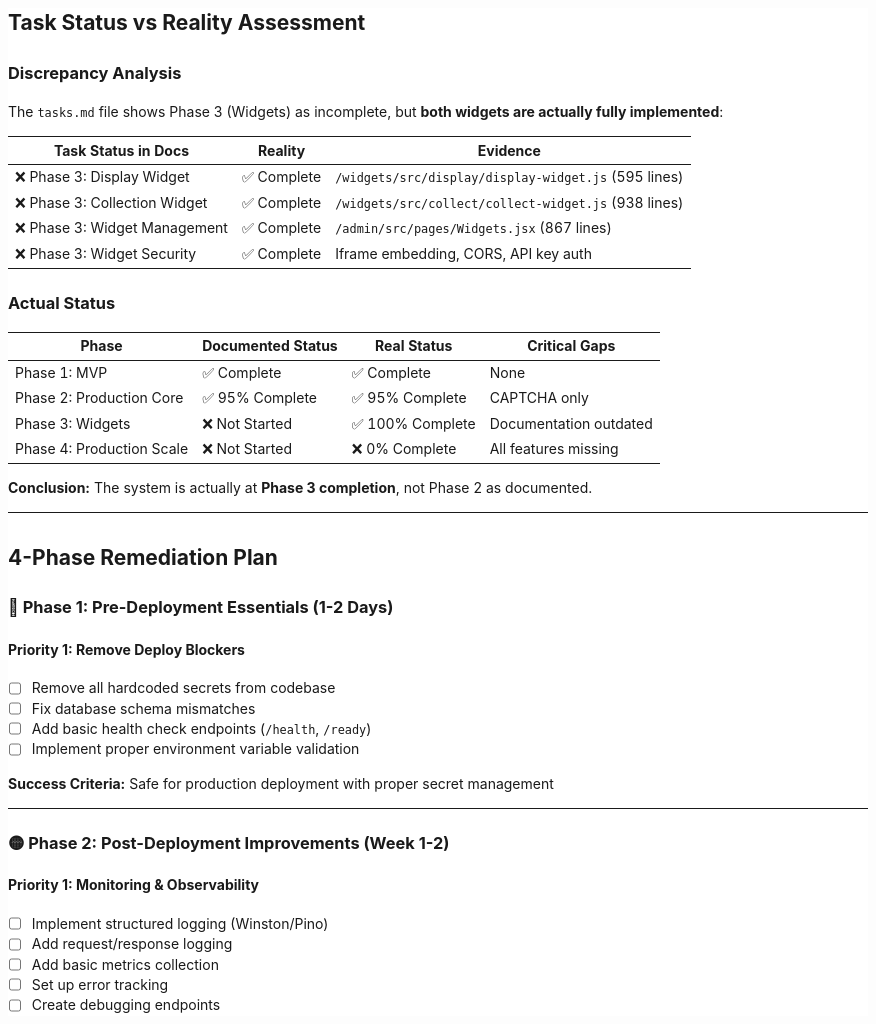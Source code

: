 
## Task Status vs Reality Assessment

### Discrepancy Analysis
The `tasks.md` file shows Phase 3 (Widgets) as incomplete, but **both widgets are actually fully implemented**:

| Task Status in Docs | Reality | Evidence |
|---------------------|---------|----------|
| ❌ Phase 3: Display Widget | ✅ Complete | `/widgets/src/display/display-widget.js` (595 lines) |
| ❌ Phase 3: Collection Widget | ✅ Complete | `/widgets/src/collect/collect-widget.js` (938 lines) |
| ❌ Phase 3: Widget Management | ✅ Complete | `/admin/src/pages/Widgets.jsx` (867 lines) |
| ❌ Phase 3: Widget Security | ✅ Complete | Iframe embedding, CORS, API key auth |

### Actual Status
| Phase | Documented Status | Real Status | Critical Gaps |
|-------|------------------|-------------|---------------|
| Phase 1: MVP | ✅ Complete | ✅ Complete | None |
| Phase 2: Production Core | ✅ 95% Complete | ✅ 95% Complete | CAPTCHA only |
| Phase 3: Widgets | ❌ Not Started | ✅ 100% Complete | Documentation outdated |
| Phase 4: Production Scale | ❌ Not Started | ❌ 0% Complete | All features missing |

**Conclusion:** The system is actually at **Phase 3 completion**, not Phase 2 as documented.

---

## 4-Phase Remediation Plan

### 🔴 **Phase 1: Pre-Deployment Essentials (1-2 Days)**

#### **Priority 1: Remove Deploy Blockers**
- [ ] Remove all hardcoded secrets from codebase
- [ ] Fix database schema mismatches
- [ ] Add basic health check endpoints (`/health`, `/ready`)
- [ ] Implement proper environment variable validation

**Success Criteria:** Safe for production deployment with proper secret management

---

### 🟡 **Phase 2: Post-Deployment Improvements (Week 1-2)**

#### **Priority 1: Monitoring & Observability**
- [ ] Implement structured logging (Winston/Pino)
- [ ] Add request/response logging
- [ ] Add basic metrics collection
- [ ] Set up error tracking
- [ ] Create debugging endpoints
